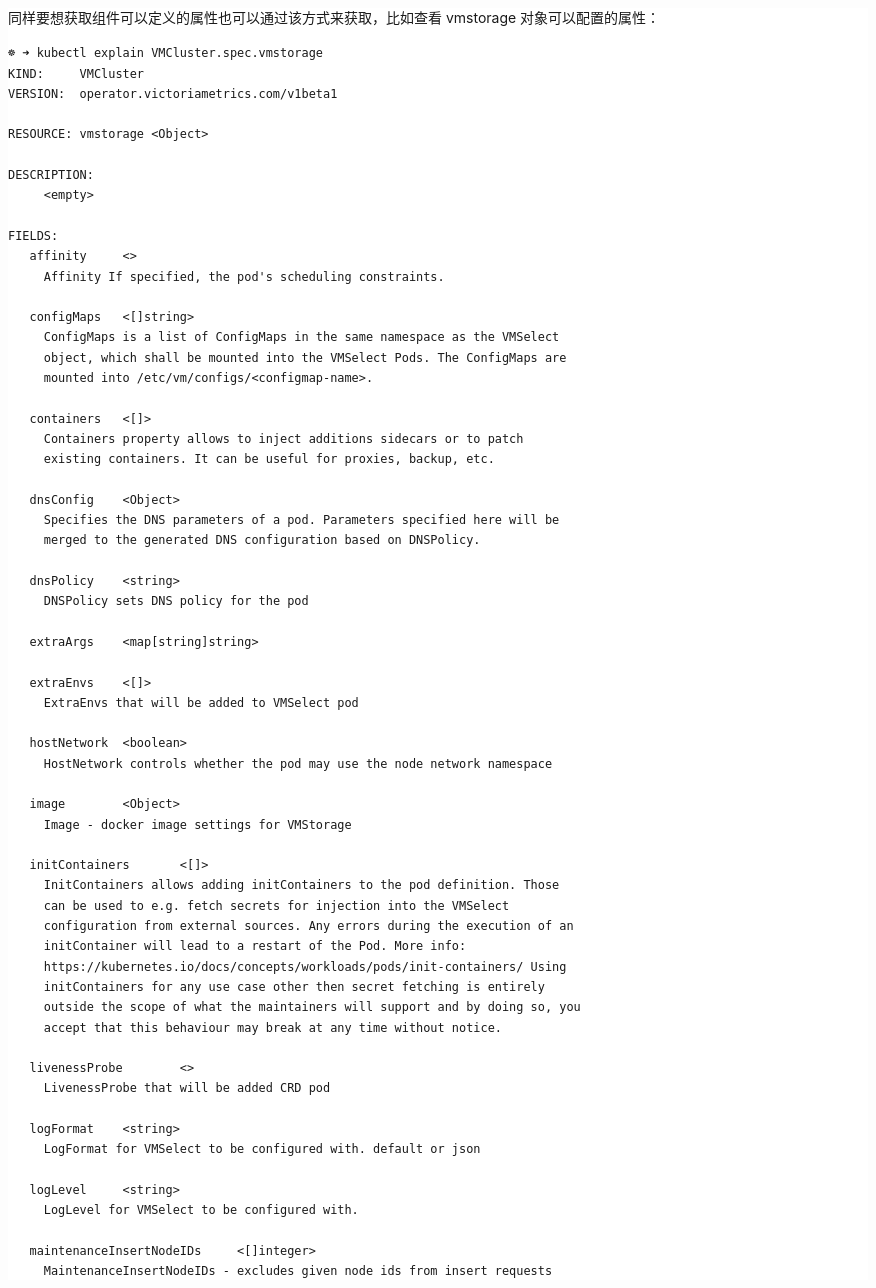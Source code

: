 同样要想获取组件可以定义的属性也可以通过该方式来获取，比如查看 vmstorage 对象可以配置的属性：

```
☸ ➜ kubectl explain VMCluster.spec.vmstorage
KIND:     VMCluster
VERSION:  operator.victoriametrics.com/v1beta1

RESOURCE: vmstorage <Object>

DESCRIPTION:
     <empty>

FIELDS:
   affinity     <>
     Affinity If specified, the pod's scheduling constraints.

   configMaps   <[]string>
     ConfigMaps is a list of ConfigMaps in the same namespace as the VMSelect
     object, which shall be mounted into the VMSelect Pods. The ConfigMaps are
     mounted into /etc/vm/configs/<configmap-name>.

   containers   <[]>
     Containers property allows to inject additions sidecars or to patch
     existing containers. It can be useful for proxies, backup, etc.

   dnsConfig    <Object>
     Specifies the DNS parameters of a pod. Parameters specified here will be
     merged to the generated DNS configuration based on DNSPolicy.

   dnsPolicy    <string>
     DNSPolicy sets DNS policy for the pod

   extraArgs    <map[string]string>

   extraEnvs    <[]>
     ExtraEnvs that will be added to VMSelect pod

   hostNetwork  <boolean>
     HostNetwork controls whether the pod may use the node network namespace

   image        <Object>
     Image - docker image settings for VMStorage

   initContainers       <[]>
     InitContainers allows adding initContainers to the pod definition. Those
     can be used to e.g. fetch secrets for injection into the VMSelect
     configuration from external sources. Any errors during the execution of an
     initContainer will lead to a restart of the Pod. More info:
     https://kubernetes.io/docs/concepts/workloads/pods/init-containers/ Using
     initContainers for any use case other then secret fetching is entirely
     outside the scope of what the maintainers will support and by doing so, you
     accept that this behaviour may break at any time without notice.

   livenessProbe        <>
     LivenessProbe that will be added CRD pod

   logFormat    <string>
     LogFormat for VMSelect to be configured with. default or json

   logLevel     <string>
     LogLevel for VMSelect to be configured with.

   maintenanceInsertNodeIDs     <[]integer>
     MaintenanceInsertNodeIDs - excludes given node ids from insert requests
```